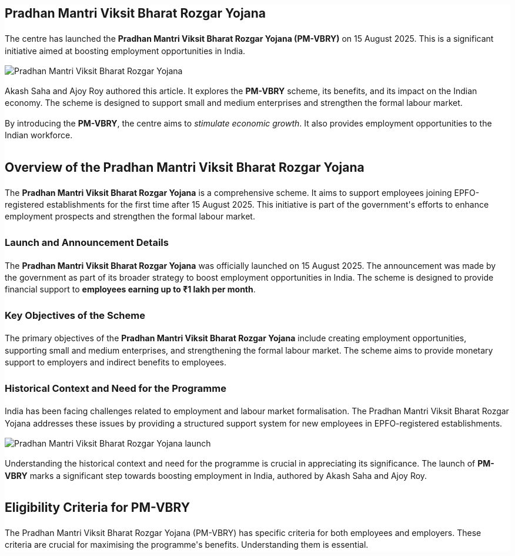 ## Pradhan Mantri Viksit Bharat Rozgar Yojana

The centre has launched the **Pradhan Mantri Viksit Bharat Rozgar Yojana (PM-VBRY)** on 15 August 2025. This is a significant initiative aimed at boosting employment opportunities in India.

![Pradhan Mantri Viksit Bharat Rozgar Yojana](https://storage.googleapis.com/48877118-7272-4a4d-b302-0465d8aa4548/f5710598-4d18-468a-95d3-2550c10a4070/02c67f80-e2ec-465e-99d9-3355545eec53.jpg)

Akash Saha and Ajoy Roy authored this article. It explores the **PM-VBRY** scheme, its benefits, and its impact on the Indian economy. The scheme is designed to support small and medium enterprises and strengthen the formal labour market.

By introducing the **PM-VBRY**, the centre aims to _stimulate economic growth_. It also provides employment opportunities to the Indian workforce.

## Overview of the Pradhan Mantri Viksit Bharat Rozgar Yojana

The **Pradhan Mantri Viksit Bharat Rozgar Yojana** is a comprehensive scheme. It aims to support employees joining EPFO-registered establishments for the first time after 15 August 2025. This initiative is part of the government's efforts to enhance employment prospects and strengthen the formal labour market.

### Launch and Announcement Details

The **Pradhan Mantri Viksit Bharat Rozgar Yojana** was officially launched on 15 August 2025. The announcement was made by the government as part of its broader strategy to boost employment opportunities in India. The scheme is designed to provide financial support to **employees earning up to ₹1 lakh per month**.

### Key Objectives of the Scheme

The primary objectives of the **Pradhan Mantri Viksit Bharat Rozgar Yojana** include creating employment opportunities, supporting small and medium enterprises, and strengthening the formal labour market. The scheme aims to provide monetary support to employers and indirect benefits to employees.

### Historical Context and Need for the Programme

India has been facing challenges related to employment and labour market formalisation. The Pradhan Mantri Viksit Bharat Rozgar Yojana addresses these issues by providing a structured support system for new employees in EPFO-registered establishments.

![Pradhan Mantri Viksit Bharat Rozgar Yojana launch](https://storage.googleapis.com/48877118-7272-4a4d-b302-0465d8aa4548/f5710598-4d18-468a-95d3-2550c10a4070/9d1bda78-812d-4e96-989d-5f3555e2552b.jpg)

Understanding the historical context and need for the programme is crucial in appreciating its significance. The launch of **PM-VBRY** marks a significant step towards boosting employment in India, authored by Akash Saha and Ajoy Roy.

## Eligibility Criteria for PM-VBRY

The Pradhan Mantri Viksit Bharat Rozgar Yojana (PM-VBRY) has specific criteria for both employees and employers. These criteria are crucial for maximising the programme's benefits. Understanding them is essential.
